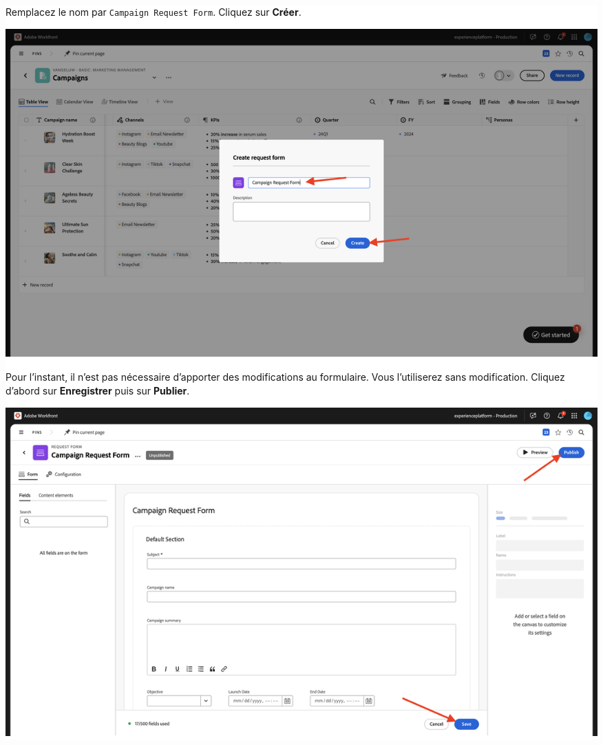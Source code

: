 Remplacez le nom par `Campaign Request Form`. Cliquez sur **Créer**.

![Planification Workfront](./images/wfpl26.png)

Pour l’instant, il n’est pas nécessaire d’apporter des modifications au formulaire. Vous l’utiliserez sans modification. Cliquez d’abord sur **Enregistrer** puis sur **Publier**.

![Planification Workfront](./images/wfpl27.png)
